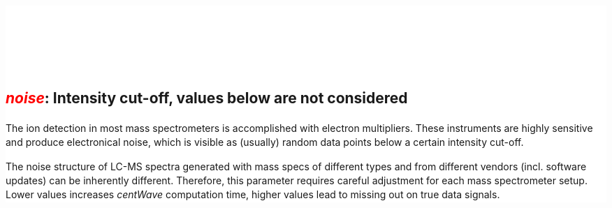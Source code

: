 &nbsp; 

&nbsp;

&nbsp;


## ***<span style="color:red">noise</span>***: Intensity cut-off, values below are not considered
The ion detection in most mass spectrometers is accomplished with electron multipliers. These instruments are highly sensitive and produce electronical noise, which is visible as (usually) random data points below a certain intensity cut-off. 

The noise structure of LC-MS spectra generated with mass specs of different types and from different vendors (incl. software updates) can be inherently different. Therefore, this parameter requires careful adjustment for each mass spectrometer setup. Lower values increases *centWave* computation time, higher values lead to missing out on true data signals. 

<p align="center">